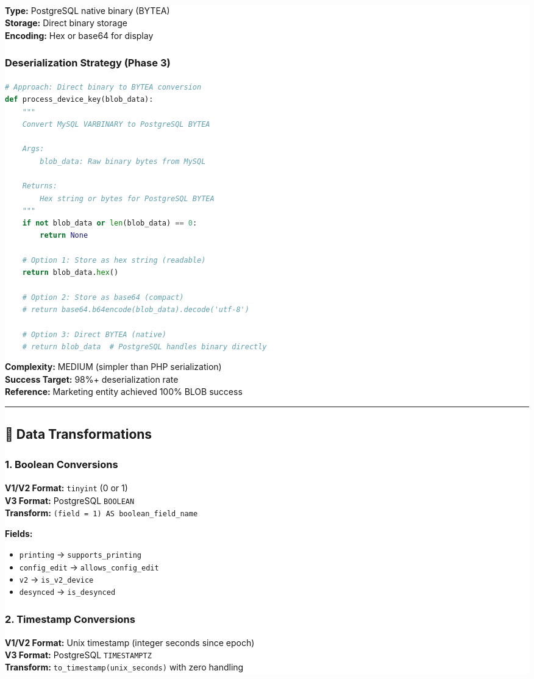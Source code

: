**Type:** PostgreSQL native binary (BYTEA)  
**Storage:** Direct binary storage  
**Encoding:** Hex or base64 for display

### Deserialization Strategy (Phase 3)

```python
# Approach: Direct binary to BYTEA conversion
def process_device_key(blob_data):
    """
    Convert MySQL VARBINARY to PostgreSQL BYTEA
    
    Args:
        blob_data: Raw binary bytes from MySQL
        
    Returns:
        Hex string or bytes for PostgreSQL BYTEA
    """
    if not blob_data or len(blob_data) == 0:
        return None
    
    # Option 1: Store as hex string (readable)
    return blob_data.hex()
    
    # Option 2: Store as base64 (compact)
    # return base64.b64encode(blob_data).decode('utf-8')
    
    # Option 3: Direct BYTEA (native)
    # return blob_data  # PostgreSQL handles binary directly
```

**Complexity:** MEDIUM (simpler than PHP serialization)  
**Success Target:** 98%+ deserialization rate  
**Reference:** Marketing entity achieved 100% BLOB success

---

## 🔄 Data Transformations

### 1. Boolean Conversions
**V1/V2 Format:** `tinyint` (0 or 1)  
**V3 Format:** PostgreSQL `BOOLEAN`  
**Transform:** `(field = 1) AS boolean_field_name`

**Fields:**
- `printing` → `supports_printing`
- `config_edit` → `allows_config_edit`
- `v2` → `is_v2_device`
- `desynced` → `is_desynced`

### 2. Timestamp Conversions
**V1/V2 Format:** Unix timestamp (integer seconds since epoch)  
**V3 Format:** PostgreSQL `TIMESTAMPTZ`  
**Transform:** `to_timestamp(unix_seconds)` with zero handling
